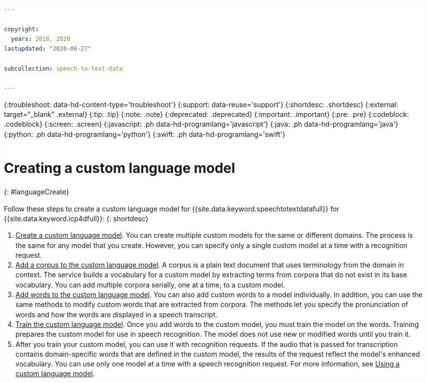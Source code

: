```yaml
---

copyright:
  years: 2018, 2020
lastupdated: "2020-06-27"

subcollection: speech-to-text-data

---
```


{:troubleshoot: data-hd-content-type='troubleshoot'}
{:support: data-reuse='support'}
{:shortdesc: .shortdesc}
{:external: target="_blank" .external}
{:tip: .tip}
{:note: .note}
{:deprecated: .deprecated}
{:important: .important}
{:pre: .pre}
{:codeblock: .codeblock}
{:screen: .screen}
{:javascript: .ph data-hd-programlang='javascript'}
{:java: .ph data-hd-programlang='java'}
{:python: .ph data-hd-programlang='python'}
{:swift: .ph data-hd-programlang='swift'}

# Creating a custom language model
{: #languageCreate}

Follow these steps to create a custom language model for {{site.data.keyword.speechtotextdatafull}} for {{site.data.keyword.icp4dfull}}:
{: shortdesc}

1.  [Create a custom language model](#createModel-language). You can create multiple custom models for the same or different domains. The process is the same for any model that you create. However, you can specify only a single custom model at a time with a recognition request.
1.  [Add a corpus to the custom language model](#addCorpus). A corpus is a plain text document that uses terminology from the domain in context. The service builds a vocabulary for a custom model by extracting terms from corpora that do not exist in its base vocabulary. You can add multiple corpora serially, one at a time, to a custom model.
1.  [Add words to the custom language model](#addWords). You can also add custom words to a model individually. In addition, you can use the same methods to modify custom words that are extracted from corpora. The methods let you specify the pronunciation of words and how the words are displayed in a speech transcript.
1.  [Train the custom language model](#trainModel-language). Once you add words to the custom model, you must train the model on the words. Training prepares the custom model for use in speech recognition. The model does not use new or modified words until you train it.
1.  After you train your custom model, you can use it with recognition requests. If the audio that is passed for transcription contains domain-specific words that are defined in the custom model, the results of the request reflect the model's enhanced vocabulary. You can use only one model at a time with a speech recognition request. For more information, see [Using a custom language model](/docs/speech-to-text-data?topic=speech-to-text-data-languageUse).
